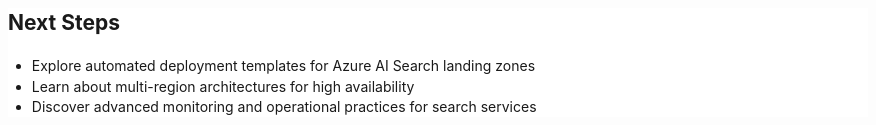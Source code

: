 ## Next Steps
- Explore automated deployment templates for Azure AI Search landing zones
- Learn about multi-region architectures for high availability
- Discover advanced monitoring and operational practices for search services
